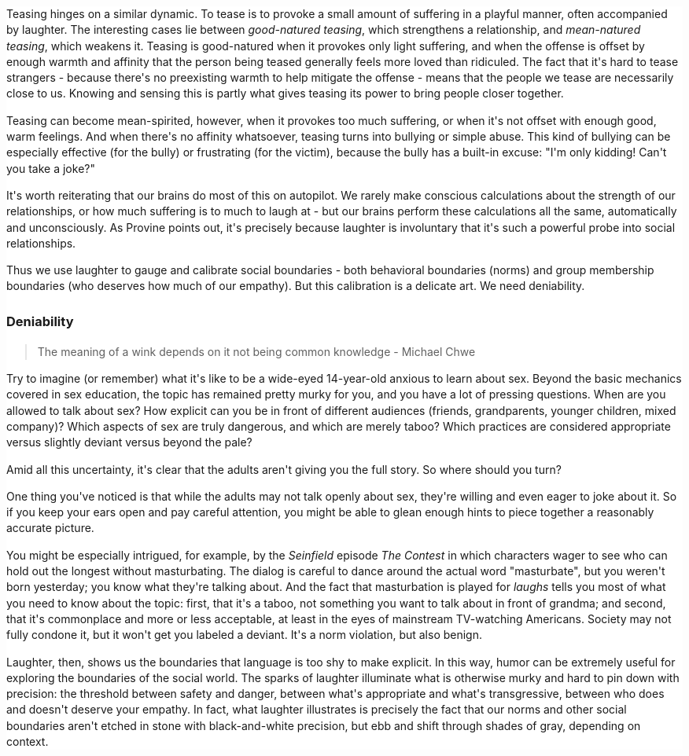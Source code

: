 
Teasing hinges on a similar dynamic. To tease is to provoke a small amount of suffering in a playful manner, often accompanied by laughter. The interesting cases lie between *good-natured teasing*, which strengthens a relationship, and *mean-natured teasing*, which weakens it. Teasing is good-natured when it provokes only light suffering, and when the offense is offset by enough warmth and affinity that the person being teased generally feels more loved than ridiculed. The fact that it's hard to tease strangers - because there's no preexisting warmth to help mitigate the offense - means that the people we tease are necessarily close to us. Knowing and sensing this is partly what gives teasing its power to bring people closer together.

Teasing can become mean-spirited, however, when it provokes too much suffering, or when it's not offset with enough good, warm feelings. And when there's no affinity whatsoever, teasing turns into bullying or simple abuse. This kind of bullying can be especially effective (for the bully) or frustrating (for the victim), because the bully has a built-in excuse: "I'm only kidding! Can't you take a joke?"


It's worth reiterating that our brains do most of this on autopilot. We rarely make conscious calculations about the strength of our relationships, or how much suffering is to much to laugh at - but our brains perform these calculations all the same, automatically and unconsciously. As Provine points out, it's precisely because laughter is involuntary that it's such a powerful probe into social relationships.

Thus we use laughter to gauge and calibrate social boundaries - both behavioral boundaries (norms) and group membership boundaries (who deserves how much of our empathy). But this calibration is a delicate art. We need deniability.

### Deniability

> The meaning of a wink depends on it not being common knowledge - Michael Chwe

Try to imagine (or remember) what it's like to be a wide-eyed 14-year-old anxious to learn about sex. Beyond the basic mechanics covered in sex education, the topic has remained pretty murky for you, and you have a lot of pressing questions. When are you allowed to talk about sex? How explicit can you be in front of different audiences (friends, grandparents, younger children, mixed company)? Which aspects of sex are truly dangerous, and which are merely taboo? Which practices are considered appropriate versus slightly deviant versus beyond the pale?

Amid all this uncertainty, it's clear that the adults aren't giving you the full story. So where should you turn?

One thing you've noticed is that while the adults may not talk openly about sex, they're willing and even eager to joke about it. So if you keep your ears open and pay careful attention, you might be able to glean enough hints to piece together a reasonably accurate picture.

You might be especially intrigued, for example, by the *Seinfield* episode *The Contest* in which characters wager to see who can hold out the longest without masturbating. The dialog is careful to dance around the actual word "masturbate", but you weren't born yesterday; you know what they're talking about. And the fact that masturbation is played for *laughs* tells you most of what you need to know about the topic: first, that it's a taboo, not something you want to talk about in front of grandma; and second, that it's commonplace and more or less acceptable, at least in the eyes of mainstream TV-watching Americans. Society may not fully condone it, but it won't get you labeled a deviant. It's a norm violation, but also benign.

Laughter, then, shows us the boundaries that language is too shy to make explicit. In this way, humor can be extremely useful for exploring the boundaries of the social world. The sparks of laughter illuminate what is otherwise murky and hard to pin down with precision: the threshold between safety and danger, between what's appropriate and what's transgressive, between who does and doesn't deserve your empathy. In fact, what laughter illustrates is precisely the fact that our norms and other social boundaries aren't etched in stone with black-and-white precision, but ebb and shift through shades of gray, depending on context.
